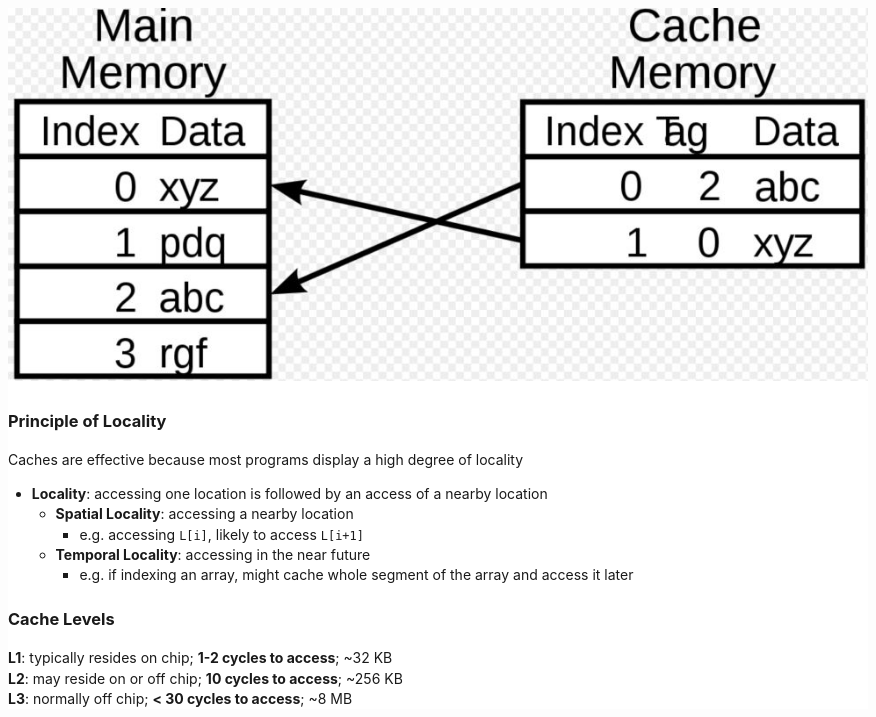 ![alt text](pics/caches.JPG "Title")

### Principle of Locality

Caches are effective because most programs display a high degree of locality
* __Locality__: accessing one location is followed by an access of a nearby location
  * __Spatial Locality__: accessing a nearby location
    * e.g. accessing `L[i]`, likely to access `L[i+1]`
  * __Temporal Locality__: accessing in the near future
    * e.g. if indexing an array, might cache whole segment of the array and access it later

### Cache Levels

__L1__: typically resides on chip; __1-2 cycles to access__; ~32 KB \
__L2__: may reside on or off chip; __10 cycles to access__; ~256 KB \
__L3__: normally off chip; __< 30 cycles to access__; ~8 MB
